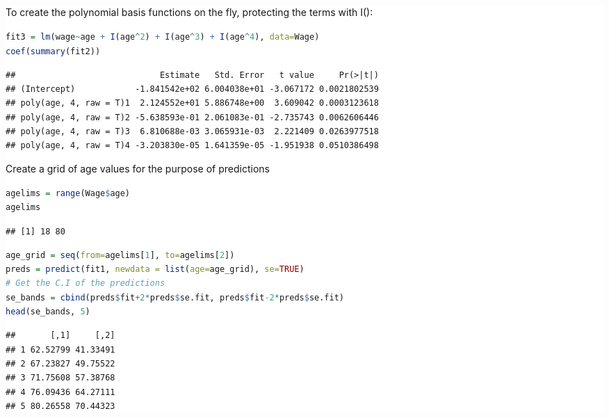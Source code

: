 To create the polynomial basis functions on the fly, protecting the terms with I():

``` r
fit3 = lm(wage~age + I(age^2) + I(age^3) + I(age^4), data=Wage)
coef(summary(fit2))
```

    ##                             Estimate   Std. Error   t value     Pr(>|t|)
    ## (Intercept)            -1.841542e+02 6.004038e+01 -3.067172 0.0021802539
    ## poly(age, 4, raw = T)1  2.124552e+01 5.886748e+00  3.609042 0.0003123618
    ## poly(age, 4, raw = T)2 -5.638593e-01 2.061083e-01 -2.735743 0.0062606446
    ## poly(age, 4, raw = T)3  6.810688e-03 3.065931e-03  2.221409 0.0263977518
    ## poly(age, 4, raw = T)4 -3.203830e-05 1.641359e-05 -1.951938 0.0510386498

Create a grid of age values for the purpose of predictions

``` r
agelims = range(Wage$age)
agelims
```

    ## [1] 18 80

``` r
age_grid = seq(from=agelims[1], to=agelims[2])
preds = predict(fit1, newdata = list(age=age_grid), se=TRUE)
# Get the C.I of the predictions
se_bands = cbind(preds$fit+2*preds$se.fit, preds$fit-2*preds$se.fit)
head(se_bands, 5)
```

    ##       [,1]     [,2]
    ## 1 62.52799 41.33491
    ## 2 67.23827 49.75522
    ## 3 71.75608 57.38768
    ## 4 76.09436 64.27111
    ## 5 80.26558 70.44323
